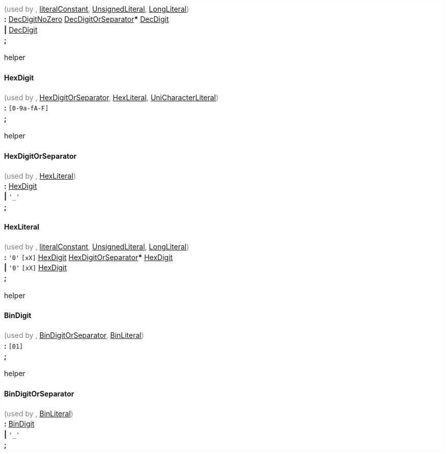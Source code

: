 <span style="color:gray">(used by </span><span style="color:gray">, </span>[literalConstant](#literalConstant)<span style="color:gray">, </span>[UnsignedLiteral](#UnsignedLiteral)<span style="color:gray">, </span>[LongLiteral](#LongLiteral)<span style="color:gray">)</span>  
 **:**  [DecDigitNoZero](#DecDigitNoZero) [DecDigitOrSeparator](#DecDigitOrSeparator)**\***  [DecDigit](#DecDigit)  
 **|**  [DecDigit](#DecDigit)  
 **;** 


helper  
<h4 id="HexDigit">HexDigit</h4>

<span style="color:gray">(used by </span><span style="color:gray">, </span>[HexDigitOrSeparator](#HexDigitOrSeparator)<span style="color:gray">, </span>[HexLiteral](#HexLiteral)<span style="color:gray">, </span>[UniCharacterLiteral](#UniCharacterLiteral)<span style="color:gray">)</span>  
 **:**  `[0-9a-fA-F]`  
 **;** 


helper  
<h4 id="HexDigitOrSeparator">HexDigitOrSeparator</h4>

<span style="color:gray">(used by </span><span style="color:gray">, </span>[HexLiteral](#HexLiteral)<span style="color:gray">)</span>  
 **:**  [HexDigit](#HexDigit)  
 **|**  `'_'`  
 **;** 

<h4 id="HexLiteral">HexLiteral</h4>

<span style="color:gray">(used by </span><span style="color:gray">, </span>[literalConstant](#literalConstant)<span style="color:gray">, </span>[UnsignedLiteral](#UnsignedLiteral)<span style="color:gray">, </span>[LongLiteral](#LongLiteral)<span style="color:gray">)</span>  
 **:**  `'0'` `[xX]` [HexDigit](#HexDigit) [HexDigitOrSeparator](#HexDigitOrSeparator)**\***  [HexDigit](#HexDigit)  
 **|**  `'0'` `[xX]` [HexDigit](#HexDigit)  
 **;** 


helper  
<h4 id="BinDigit">BinDigit</h4>

<span style="color:gray">(used by </span><span style="color:gray">, </span>[BinDigitOrSeparator](#BinDigitOrSeparator)<span style="color:gray">, </span>[BinLiteral](#BinLiteral)<span style="color:gray">)</span>  
 **:**  `[01]`  
 **;** 


helper  
<h4 id="BinDigitOrSeparator">BinDigitOrSeparator</h4>

<span style="color:gray">(used by </span><span style="color:gray">, </span>[BinLiteral](#BinLiteral)<span style="color:gray">)</span>  
 **:**  [BinDigit](#BinDigit)  
 **|**  `'_'`  
 **;** 
